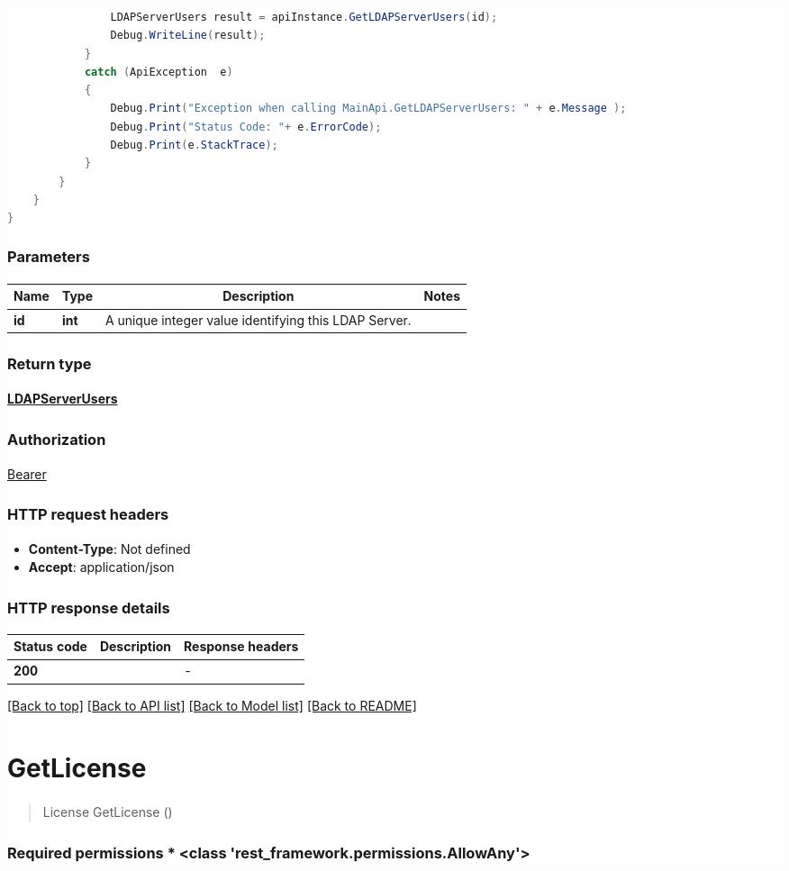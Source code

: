 ```csharp
                LDAPServerUsers result = apiInstance.GetLDAPServerUsers(id);
                Debug.WriteLine(result);
            }
            catch (ApiException  e)
            {
                Debug.Print("Exception when calling MainApi.GetLDAPServerUsers: " + e.Message );
                Debug.Print("Status Code: "+ e.ErrorCode);
                Debug.Print(e.StackTrace);
            }
        }
    }
}
```

### Parameters

Name | Type | Description  | Notes
------------- | ------------- | ------------- | -------------
 **id** | **int**| A unique integer value identifying this LDAP Server. | 

### Return type

[**LDAPServerUsers**](LDAPServerUsers.md)

### Authorization

[Bearer](../README.md#Bearer)

### HTTP request headers

 - **Content-Type**: Not defined
 - **Accept**: application/json


### HTTP response details
| Status code | Description | Response headers |
|-------------|-------------|------------------|
| **200** |  |  -  |

[[Back to top]](#) [[Back to API list]](../README.md#documentation-for-api-endpoints) [[Back to Model list]](../README.md#documentation-for-models) [[Back to README]](../README.md)

<a name="getlicense"></a>
# **GetLicense**
> License GetLicense ()



### Required permissions    * <class 'rest_framework.permissions.AllowAny'> 
